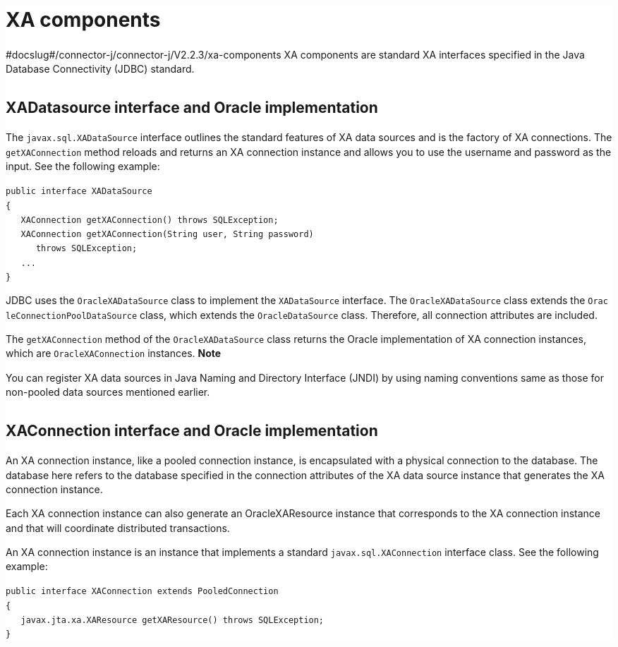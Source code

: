 XA components 
==================================
#docslug#/connector-j/connector-j/V2.2.3/xa-components
XA components are standard XA interfaces specified in the Java Database Connectivity (JDBC) standard. 

XADatasource interface and Oracle implementation 
------------------------------------------------------------------

The `javax.sql.XADataSource` interface outlines the standard features of XA data sources and is the factory of XA connections. The `getXAConnection` method reloads and returns an XA connection instance and allows you to use the username and password as the input. See the following example:

```unknow
public interface XADataSource
{
   XAConnection getXAConnection() throws SQLException;
   XAConnection getXAConnection(String user, String password)
      throws SQLException;
   ...
}
```



JDBC uses the `OracleXADataSource` class to implement the `XADataSource` interface. The `OracleXADataSource` class extends the `OracleConnectionPoolDataSource` class, which extends the `OracleDataSource` class. Therefore, all connection attributes are included. 

The `getXAConnection` method of the `OracleXADataSource` class returns the Oracle implementation of XA connection instances, which are `OracleXAConnection` instances. 
**Note**



You can register XA data sources in Java Naming and Directory Interface (JNDI) by using naming conventions same as those for non-pooled data sources mentioned earlier.

XAConnection interface and Oracle implementation 
------------------------------------------------------------------

An XA connection instance, like a pooled connection instance, is encapsulated with a physical connection to the database. The database here refers to the database specified in the connection attributes of the XA data source instance that generates the XA connection instance. 

Each XA connection instance can also generate an OracleXAResource instance that corresponds to the XA connection instance and that will coordinate distributed transactions. 

An XA connection instance is an instance that implements a standard `javax.sql.XAConnection` interface class. See the following example:

```unknow
public interface XAConnection extends PooledConnection
{
   javax.jta.xa.XAResource getXAResource() throws SQLException;
}
```

